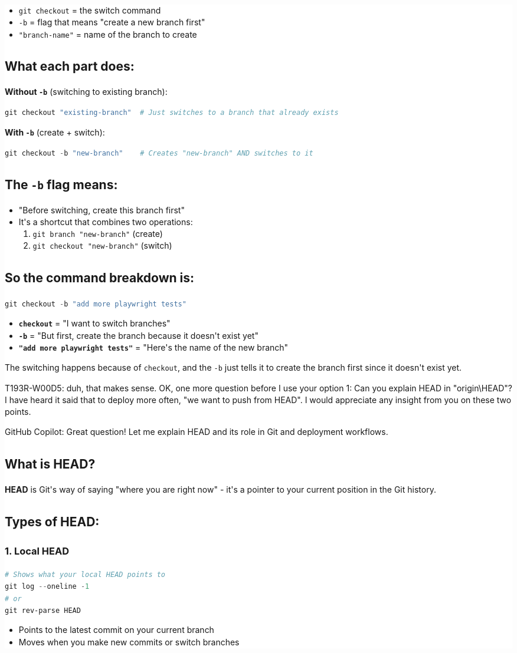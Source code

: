 - `git checkout` = the switch command
- `-b` = flag that means "create a new branch first"
- `"branch-name"` = name of the branch to create

## What each part does:

**Without `-b`** (switching to existing branch):
```powershell
git checkout "existing-branch"  # Just switches to a branch that already exists
```

**With `-b`** (create + switch):
```powershell
git checkout -b "new-branch"    # Creates "new-branch" AND switches to it
```

## The `-b` flag means:
- "Before switching, create this branch first"
- It's a shortcut that combines two operations:
  1. `git branch "new-branch"` (create)
  2. `git checkout "new-branch"` (switch)

## So the command breakdown is:
```powershell
git checkout -b "add more playwright tests"
```
- **`checkout`** = "I want to switch branches"
- **`-b`** = "But first, create the branch because it doesn't exist yet"
- **`"add more playwright tests"`** = "Here's the name of the new branch"

The switching happens because of `checkout`, and the `-b` just tells it to create the branch first since it doesn't exist yet.

T193R-W00D5: duh, that makes sense. OK, one more question before I use your option 1: Can you explain HEAD in "origin\HEAD"? I have heard it said that to deploy more often, "we want to push from HEAD". I would appreciate any insight from you on these two points.

GitHub Copilot: Great question! Let me explain HEAD and its role in Git and deployment workflows.

## What is HEAD?

**HEAD** is Git's way of saying "where you are right now" - it's a pointer to your current position in the Git history.

## Types of HEAD:

### 1. Local HEAD
```powershell
# Shows what your local HEAD points to
git log --oneline -1
# or
git rev-parse HEAD
```
- Points to the latest commit on your current branch
- Moves when you make new commits or switch branches
